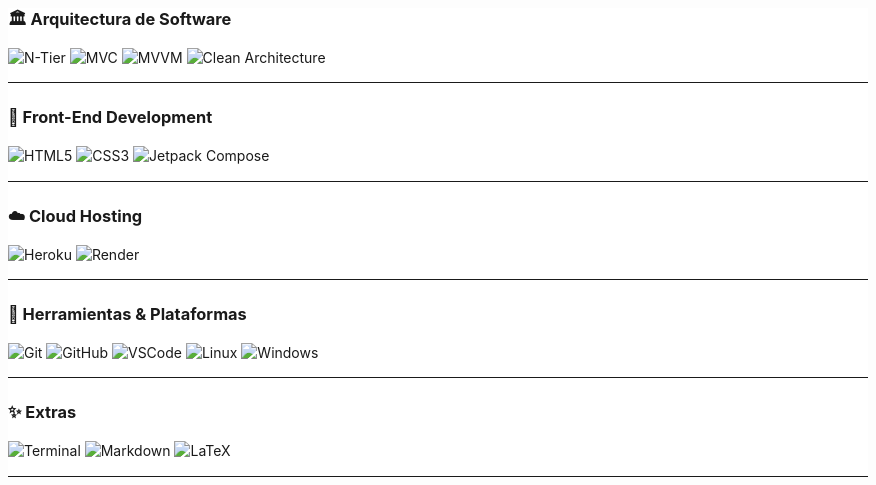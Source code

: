 
### 🏛️ Arquitectura de Software

![N-Tier](https://img.shields.io/badge/Architecture-N--Tier-4CAF50?style=for-the-badge)
![MVC](https://img.shields.io/badge/Pattern-MVC-2196F3?style=for-the-badge)
![MVVM](https://img.shields.io/badge/Pattern-MVVM-3F51B5?style=for-the-badge)
![Clean Architecture](https://img.shields.io/badge/Architecture-Clean-0175C2?style=for-the-badge)

---

### 🎨 Front-End Development

![HTML5](https://img.shields.io/badge/HTML5-E34F26?style=for-the-badge&logo=html5&logoColor=white)
![CSS3](https://img.shields.io/badge/CSS3-1572B6?style=for-the-badge&logo=css3&logoColor=white)
![Jetpack Compose](https://img.shields.io/badge/Jetpack%20Compose-4285F4?style=for-the-badge&logo=jetpack-compose&logoColor=white)

---

### ☁️ Cloud Hosting

![Heroku](https://img.shields.io/badge/Heroku-430098?style=for-the-badge&logo=heroku&logoColor=white)
![Render](https://img.shields.io/badge/Render-46E3B7?style=for-the-badge)

---

### 🧰 Herramientas & Plataformas

![Git](https://img.shields.io/badge/Git-F05032?style=for-the-badge&logo=git&logoColor=white)
![GitHub](https://img.shields.io/badge/GitHub-181717?style=for-the-badge&logo=github&logoColor=white)
![VSCode](https://img.shields.io/badge/VS%20Code-007ACC?style=for-the-badge&logo=visual-studio-code&logoColor=white)
![Linux](https://img.shields.io/badge/Linux-FCC624?style=for-the-badge&logo=linux&logoColor=black)
![Windows](https://img.shields.io/badge/Windows-0078D6?style=for-the-badge&logo=windows&logoColor=white)

---

### ✨ Extras

![Terminal](https://img.shields.io/badge/Terminal-000000?style=for-the-badge&logo=gnubash&logoColor=white)
![Markdown](https://img.shields.io/badge/Markdown-000000?style=for-the-badge&logo=markdown&logoColor=white)
![LaTeX](https://img.shields.io/badge/LaTeX-008080?style=for-the-badge&logo=latex&logoColor=white)


---
